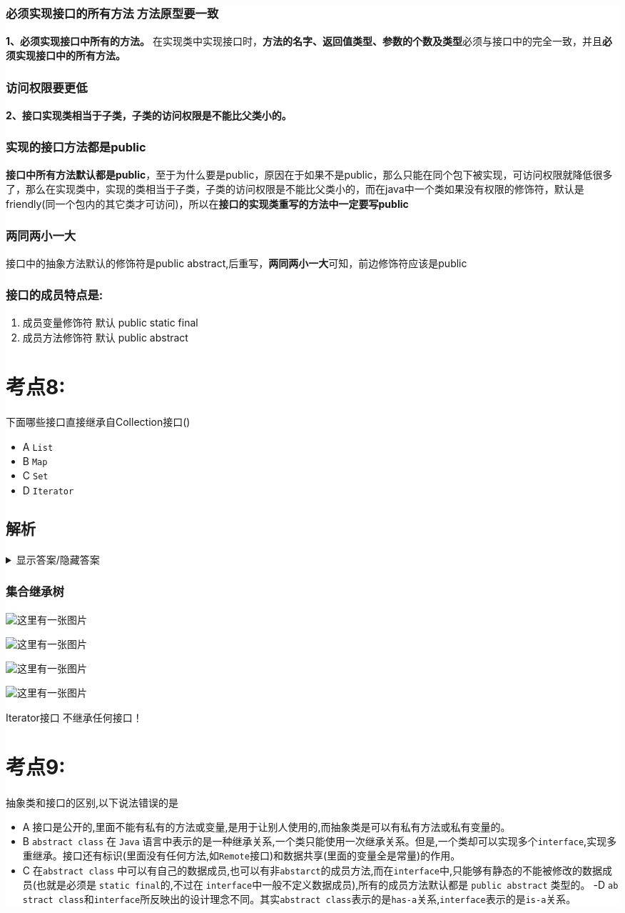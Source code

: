 ### 必须实现接口的所有方法 方法原型要一致
**1、必须实现接口中所有的方法。**
在实现类中实现接口时，**方法的名字、返回值类型、参数的个数及类型**必须与接口中的完全一致，并且**必须实现接口中的所有方法。** 

### 访问权限要更低
**2、接口实现类相当于子类，子类的访问权限是不能比父类小的。**

### 实现的接口方法都是public
**接口中所有方法默认都是public**，至于为什么要是public，原因在于如果不是public，那么只能在同个包下被实现，可访问权限就降低很多了，那么在实现类中，实现的类相当于子类，子类的访问权限是不能比父类小的，而在java中一个类如果没有权限的修饰符，默认是friendly(同一个包内的其它类才可访问)，所以在**接口的实现类重写的方法中一定要写public** 

### 两同两小一大
接口中的抽象方法默认的修饰符是public abstract,后重写，**两同两小一大**可知，前边修饰符应该是public

### 接口的成员特点是:
1. 成员变量修饰符 默认 public static final 
2. 成员方法修饰符 默认 public abstract


# 考点8:
下面哪些接口直接继承自Collection接口()
- A `List`
- B `Map`
- C `Set`
- D `Iterator`

## 解析
<details><summary>显示答案/隐藏答案</summary></details>

### 集合继承树
![这里有一张图片](https://uploadfiles.nowcoder.com/images/20171008/4154422_1507446427676_B79947F5D1E4CD7AAB65620127350E13)

![这里有一张图片](https://uploadfiles.nowcoder.com/images/20170817/6577016_1502936071145_236678ED840D4B66889A095C455D1A00)

![这里有一张图片](https://uploadfiles.nowcoder.com/images/20190426/317867636_1556251137650_3CD35CAB76746F3EC273E712CD317FE8)

![这里有一张图片](https://uploadfiles.nowcoder.com/images/20181220/498582_1545274273176_1ED0ED9EEE430F4BA241A72B30A3F7AA)


 Iterator接口 不继承任何接口！ 

 
# 考点9:
抽象类和接口的区别,以下说法错误的是
- A 接口是公开的,里面不能有私有的方法或变量,是用于让别人使用的,而抽象类是可以有私有方法或私有变量的。
- B `abstract class` 在 `Java` 语言中表示的是一种继承关系,一个类只能使用一次继承关系。但是,一个类却可以实现多个`interface`,实现多重继承。接口还有标识(里面没有任何方法,如`Remote`接口)和数据共享(里面的变量全是常量)的作用。
- C 在`abstract class` 中可以有自己的数据成员,也可以有非`abstarct`的成员方法,而在`interface`中,只能够有静态的不能被修改的数据成员(也就是必须是 `static final`的,不过在 `interface`中一般不定义数据成员),所有的成员方法默认都是 `public abstract` 类型的。
-D `abstract class`和`interface`所反映出的设计理念不同。其实`abstract class`表示的是`has-a`关系,`interface`表示的是`is-a`关系。
